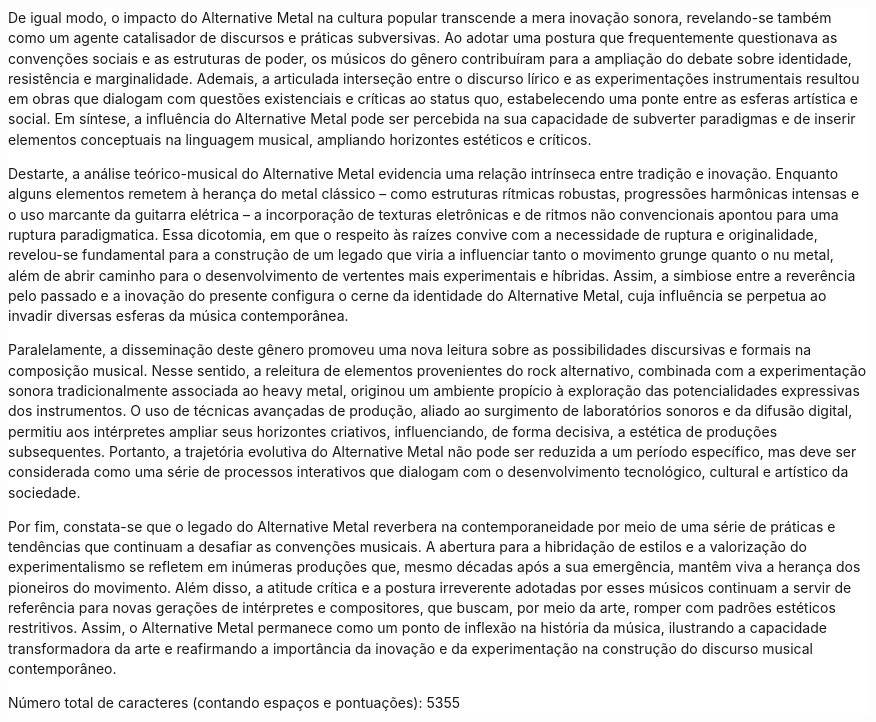 De igual modo, o impacto do Alternative Metal na cultura popular transcende a mera inovação sonora,
revelando-se também como um agente catalisador de discursos e práticas subversivas. Ao adotar uma
postura que frequentemente questionava as convenções sociais e as estruturas de poder, os músicos do
gênero contribuíram para a ampliação do debate sobre identidade, resistência e marginalidade.
Ademais, a articulada interseção entre o discurso lírico e as experimentações instrumentais resultou
em obras que dialogam com questões existenciais e críticas ao status quo, estabelecendo uma ponte
entre as esferas artística e social. Em síntese, a influência do Alternative Metal pode ser
percebida na sua capacidade de subverter paradigmas e de inserir elementos conceptuais na linguagem
musical, ampliando horizontes estéticos e críticos.

Destarte, a análise teórico-musical do Alternative Metal evidencia uma relação intrínseca entre
tradição e inovação. Enquanto alguns elementos remetem à herança do metal clássico – como estruturas
rítmicas robustas, progressões harmônicas intensas e o uso marcante da guitarra elétrica – a
incorporação de texturas eletrônicas e de ritmos não convencionais apontou para uma ruptura
paradigmatica. Essa dicotomia, em que o respeito às raízes convive com a necessidade de ruptura e
originalidade, revelou-se fundamental para a construção de um legado que viria a influenciar tanto o
movimento grunge quanto o nu metal, além de abrir caminho para o desenvolvimento de vertentes mais
experimentais e híbridas. Assim, a simbiose entre a reverência pelo passado e a inovação do presente
configura o cerne da identidade do Alternative Metal, cuja influência se perpetua ao invadir
diversas esferas da música contemporânea.

Paralelamente, a disseminação deste gênero promoveu uma nova leitura sobre as possibilidades
discursivas e formais na composição musical. Nesse sentido, a releitura de elementos provenientes do
rock alternativo, combinada com a experimentação sonora tradicionalmente associada ao heavy metal,
originou um ambiente propício à exploração das potencialidades expressivas dos instrumentos. O uso
de técnicas avançadas de produção, aliado ao surgimento de laboratórios sonoros e da difusão
digital, permitiu aos intérpretes ampliar seus horizontes criativos, influenciando, de forma
decisiva, a estética de produções subsequentes. Portanto, a trajetória evolutiva do Alternative
Metal não pode ser reduzida a um período específico, mas deve ser considerada como uma série de
processos interativos que dialogam com o desenvolvimento tecnológico, cultural e artístico da
sociedade.

Por fim, constata-se que o legado do Alternative Metal reverbera na contemporaneidade por meio de
uma série de práticas e tendências que continuam a desafiar as convenções musicais. A abertura para
a hibridação de estilos e a valorização do experimentalismo se refletem em inúmeras produções que,
mesmo décadas após a sua emergência, mantêm viva a herança dos pioneiros do movimento. Além disso, a
atitude crítica e a postura irreverente adotadas por esses músicos continuam a servir de referência
para novas gerações de intérpretes e compositores, que buscam, por meio da arte, romper com padrões
estéticos restritivos. Assim, o Alternative Metal permanece como um ponto de inflexão na história da
música, ilustrando a capacidade transformadora da arte e reafirmando a importância da inovação e da
experimentação na construção do discurso musical contemporâneo.

Número total de caracteres (contando espaços e pontuações): 5355
